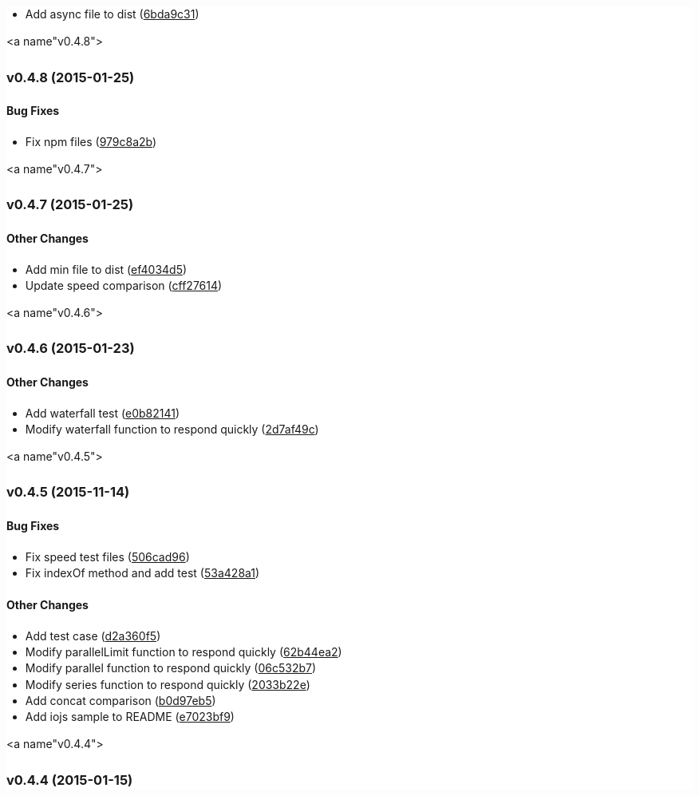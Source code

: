 * Add async file to dist ([6bda9c31](https://github.com/suguru03/neo-async/commit/6bda9c31))

<a name"v0.4.8"></a>
### v0.4.8 (2015-01-25)


#### Bug Fixes

* Fix npm files ([979c8a2b](https://github.com/suguru03/neo-async/commit/979c8a2b))

<a name"v0.4.7"></a>
### v0.4.7 (2015-01-25)


#### Other Changes

* Add min file to dist ([ef4034d5](https://github.com/suguru03/neo-async/commit/ef4034d5))
* Update speed comparison ([cff27614](https://github.com/suguru03/neo-async/commit/cff27614))

<a name"v0.4.6"></a>
### v0.4.6 (2015-01-23)


#### Other Changes

* Add waterfall test ([e0b82141](https://github.com/suguru03/neo-async/commit/e0b82141))
* Modify waterfall function to respond quickly ([2d7af49c](https://github.com/suguru03/neo-async/commit/2d7af49c))

<a name"v0.4.5"></a>
### v0.4.5 (2015-11-14)


#### Bug Fixes

* Fix speed test files ([506cad96](https://github.com/suguru03/neo-async/commit/506cad96))
* Fix indexOf method and add test ([53a428a1](https://github.com/suguru03/neo-async/commit/53a428a1))


#### Other Changes

* Add test case ([d2a360f5](https://github.com/suguru03/neo-async/commit/d2a360f5))
* Modify parallelLimit function to respond quickly ([62b44ea2](https://github.com/suguru03/neo-async/commit/62b44ea2))
* Modify parallel function to respond quickly ([06c532b7](https://github.com/suguru03/neo-async/commit/06c532b7))
* Modify series function to respond quickly ([2033b22e](https://github.com/suguru03/neo-async/commit/2033b22e))
* Add concat comparison ([b0d97eb5](https://github.com/suguru03/neo-async/commit/b0d97eb5))
* Add iojs sample to README ([e7023bf9](https://github.com/suguru03/neo-async/commit/e7023bf9))

<a name"v0.4.4"></a>
### v0.4.4 (2015-01-15)
